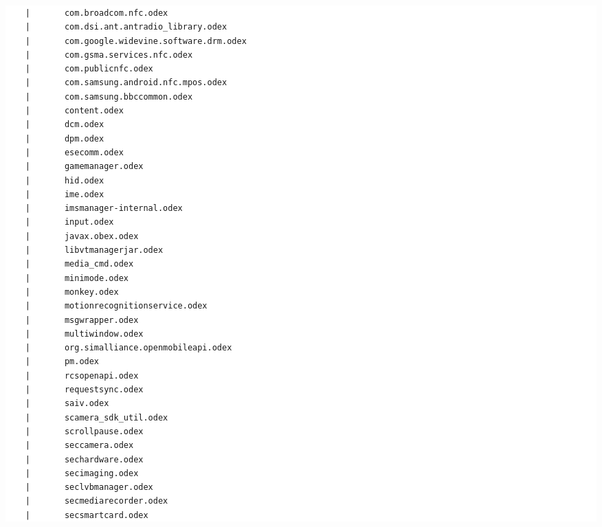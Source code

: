         |       com.broadcom.nfc.odex
        |       com.dsi.ant.antradio_library.odex
        |       com.google.widevine.software.drm.odex
        |       com.gsma.services.nfc.odex
        |       com.publicnfc.odex
        |       com.samsung.android.nfc.mpos.odex
        |       com.samsung.bbccommon.odex
        |       content.odex
        |       dcm.odex
        |       dpm.odex
        |       esecomm.odex
        |       gamemanager.odex
        |       hid.odex
        |       ime.odex
        |       imsmanager-internal.odex
        |       input.odex
        |       javax.obex.odex
        |       libvtmanagerjar.odex
        |       media_cmd.odex
        |       minimode.odex
        |       monkey.odex
        |       motionrecognitionservice.odex
        |       msgwrapper.odex
        |       multiwindow.odex
        |       org.simalliance.openmobileapi.odex
        |       pm.odex
        |       rcsopenapi.odex
        |       requestsync.odex
        |       saiv.odex
        |       scamera_sdk_util.odex
        |       scrollpause.odex
        |       seccamera.odex
        |       sechardware.odex
        |       secimaging.odex
        |       seclvbmanager.odex
        |       secmediarecorder.odex
        |       secsmartcard.odex